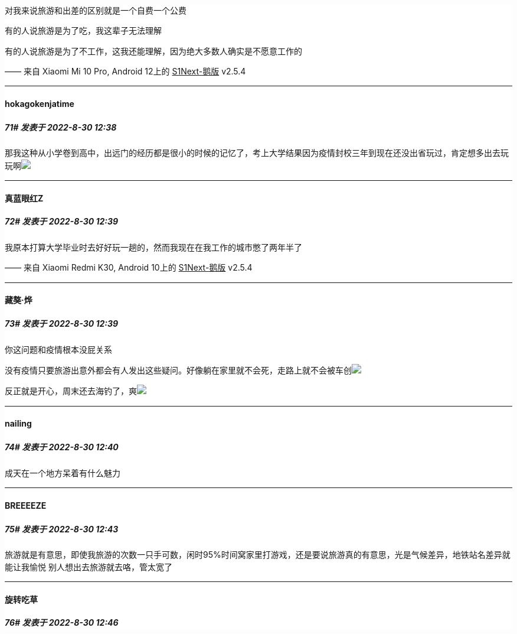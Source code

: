 对我来说旅游和出差的区别就是一个自费一个公费

有的人说旅游是为了吃，我这辈子无法理解

有的人说旅游是为了不工作，这我还能理解，因为绝大多数人确实是不愿意工作的

—— 来自 Xiaomi Mi 10 Pro, Android 12上的 [S1Next-鹅版](https://github.com/ykrank/S1-Next/releases) v2.5.4

*****

####  hokagokenjatime  
##### 71#       发表于 2022-8-30 12:38

那我这种从小学卷到高中，出远门的经历都是很小的时候的记忆了，考上大学结果因为疫情封校三年到现在还没出省玩过，肯定想多出去玩玩啊<img src="https://static.saraba1st.com/image/smiley/face2017/093.png" referrerpolicy="no-referrer">

*****

####  真蓝眼红Z  
##### 72#       发表于 2022-8-30 12:39

我原本打算大学毕业时去好好玩一趟的，然而我现在在我工作的城市憋了两年半了

—— 来自 Xiaomi Redmi K30, Android 10上的 [S1Next-鹅版](https://github.com/ykrank/S1-Next/releases) v2.5.4

*****

####  藏獒·烨  
##### 73#       发表于 2022-8-30 12:39

你这问题和疫情根本没屁关系

没有疫情只要旅游出意外都会有人发出这些疑问。好像躺在家里就不会死，走路上就不会被车创<img src="https://static.saraba1st.com/image/smiley/face2017/067.png" referrerpolicy="no-referrer">

反正就是开心，周末还去海钓了，爽<img src="https://static.saraba1st.com/image/smiley/face2017/050.png" referrerpolicy="no-referrer">

*****

####  nailing  
##### 74#       发表于 2022-8-30 12:40

成天在一个地方呆着有什么魅力



*****

####  BREEEEZE  
##### 75#       发表于 2022-8-30 12:43

旅游就是有意思，即使我旅游的次数一只手可数，闲时95%时间窝家里打游戏，还是要说旅游真的有意思，光是气候差异，地铁站名差异就能让我愉悦
别人想出去旅游就去咯，管太宽了

*****

####  旋转吃草  
##### 76#       发表于 2022-8-30 12:46
